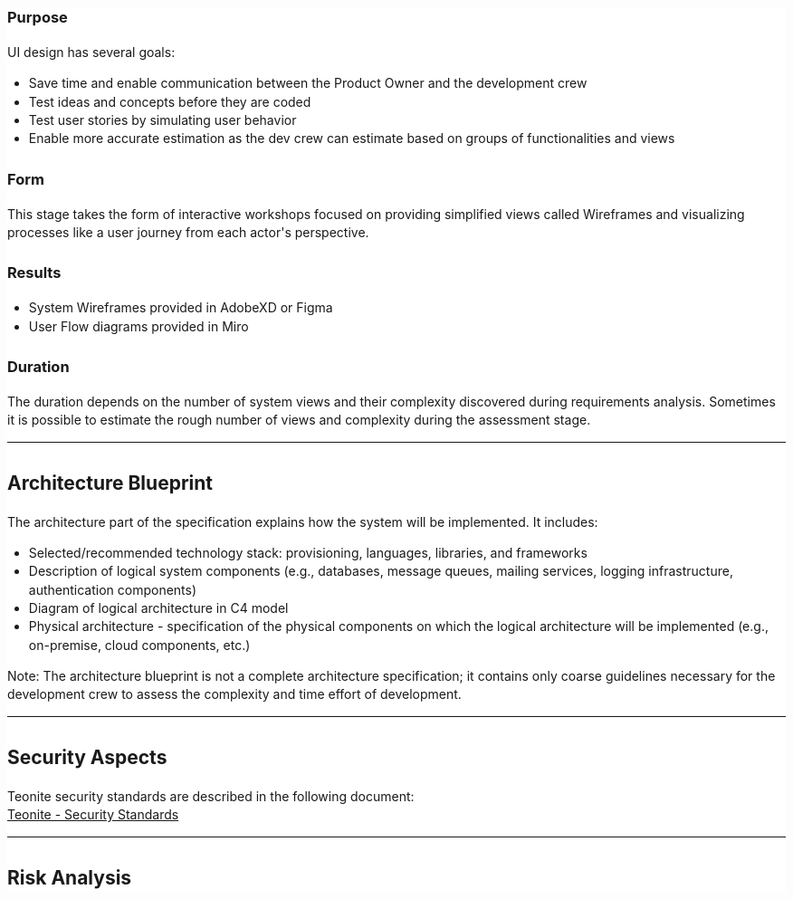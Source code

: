 ### Purpose
UI design has several goals:

- Save time and enable communication between the Product Owner and the development crew
- Test ideas and concepts before they are coded
- Test user stories by simulating user behavior
- Enable more accurate estimation as the dev crew can estimate based on groups of functionalities and views

### Form
This stage takes the form of interactive workshops focused on providing simplified views called Wireframes and visualizing processes like a user journey from each actor's perspective.

### Results
- System Wireframes provided in AdobeXD or Figma
- User Flow diagrams provided in Miro

### Duration
The duration depends on the number of system views and their complexity discovered during requirements analysis. Sometimes it is possible to estimate the rough number of views and complexity during the assessment stage.

---

## Architecture Blueprint

The architecture part of the specification explains how the system will be implemented. It includes:

- Selected/recommended technology stack: provisioning, languages, libraries, and frameworks
- Description of logical system components (e.g., databases, message queues, mailing services, logging infrastructure, authentication components)
- Diagram of logical architecture in C4 model
- Physical architecture - specification of the physical components on which the logical architecture will be implemented (e.g., on-premise, cloud components, etc.)

Note: The architecture blueprint is not a complete architecture specification; it contains only coarse guidelines necessary for the development crew to assess the complexity and time effort of development.

---

## Security Aspects

Teonite security standards are described in the following document:  
[Teonite - Security Standards](http://bit.ly/teonite-security)

---

## Risk Analysis
